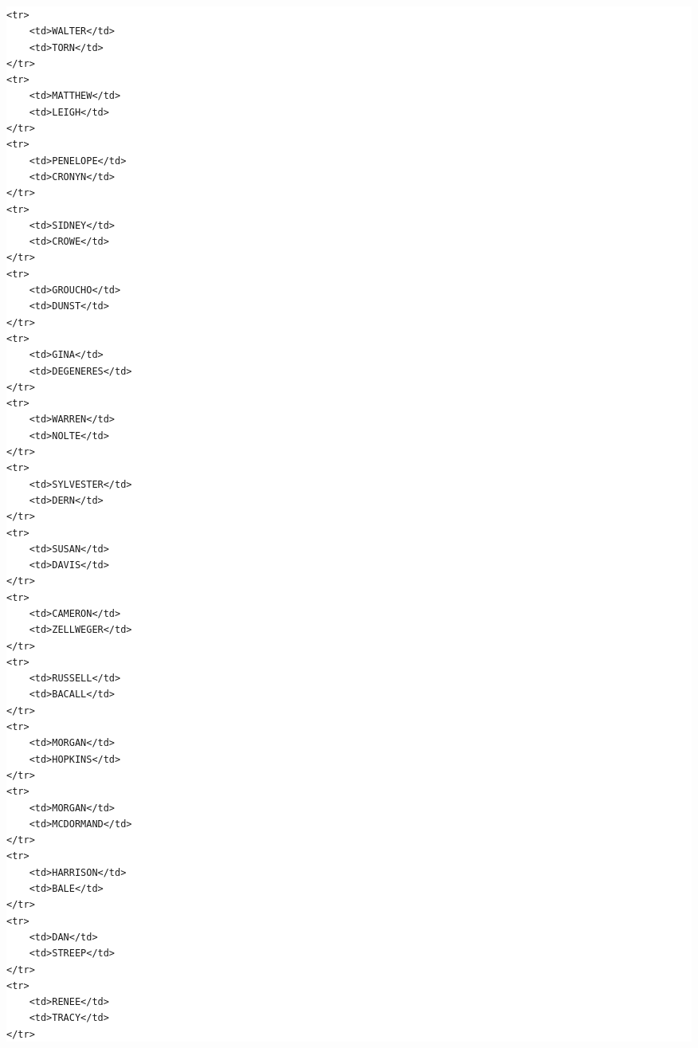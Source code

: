     <tr>
        <td>WALTER</td>
        <td>TORN</td>
    </tr>
    <tr>
        <td>MATTHEW</td>
        <td>LEIGH</td>
    </tr>
    <tr>
        <td>PENELOPE</td>
        <td>CRONYN</td>
    </tr>
    <tr>
        <td>SIDNEY</td>
        <td>CROWE</td>
    </tr>
    <tr>
        <td>GROUCHO</td>
        <td>DUNST</td>
    </tr>
    <tr>
        <td>GINA</td>
        <td>DEGENERES</td>
    </tr>
    <tr>
        <td>WARREN</td>
        <td>NOLTE</td>
    </tr>
    <tr>
        <td>SYLVESTER</td>
        <td>DERN</td>
    </tr>
    <tr>
        <td>SUSAN</td>
        <td>DAVIS</td>
    </tr>
    <tr>
        <td>CAMERON</td>
        <td>ZELLWEGER</td>
    </tr>
    <tr>
        <td>RUSSELL</td>
        <td>BACALL</td>
    </tr>
    <tr>
        <td>MORGAN</td>
        <td>HOPKINS</td>
    </tr>
    <tr>
        <td>MORGAN</td>
        <td>MCDORMAND</td>
    </tr>
    <tr>
        <td>HARRISON</td>
        <td>BALE</td>
    </tr>
    <tr>
        <td>DAN</td>
        <td>STREEP</td>
    </tr>
    <tr>
        <td>RENEE</td>
        <td>TRACY</td>
    </tr>